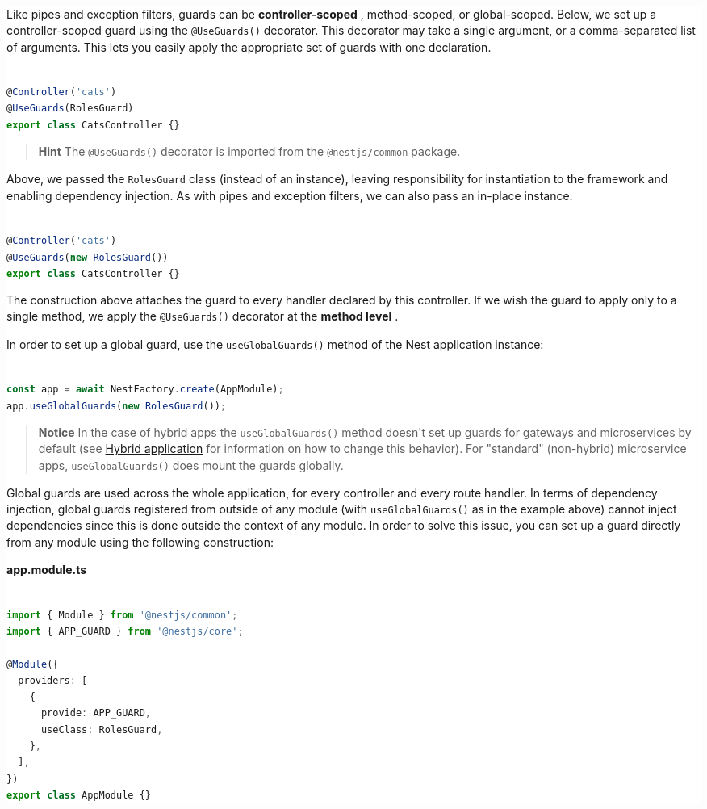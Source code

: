 Like pipes and exception filters, guards can be  **controller-scoped** , method-scoped, or global-scoped. Below, we set up a controller-scoped guard using the `@UseGuards()` decorator. This decorator may take a single argument, or a comma-separated list of arguments. This lets you easily apply the appropriate set of guards with one declaration.

```typescript

@Controller('cats')
@UseGuards(RolesGuard)
export class CatsController {}
```

> **Hint** The `@UseGuards()` decorator is imported from the `@nestjs/common` package.

Above, we passed the `RolesGuard` class (instead of an instance), leaving responsibility for instantiation to the framework and enabling dependency injection. As with pipes and exception filters, we can also pass an in-place instance:

```typescript

@Controller('cats')
@UseGuards(new RolesGuard())
export class CatsController {}
```

The construction above attaches the guard to every handler declared by this controller. If we wish the guard to apply only to a single method, we apply the `@UseGuards()` decorator at the  **method level** .

In order to set up a global guard, use the `useGlobalGuards()` method of the Nest application instance:

```typescript

const app = await NestFactory.create(AppModule);
app.useGlobalGuards(new RolesGuard());
```

> **Notice** In the case of hybrid apps the `useGlobalGuards()` method doesn't set up guards for gateways and microservices by default (see [Hybrid application](https://docs.nestjs.com/faq/hybrid-application) for information on how to change this behavior). For "standard" (non-hybrid) microservice apps, `useGlobalGuards()` does mount the guards globally.

Global guards are used across the whole application, for every controller and every route handler. In terms of dependency injection, global guards registered from outside of any module (with `useGlobalGuards()` as in the example above) cannot inject dependencies since this is done outside the context of any module. In order to solve this issue, you can set up a guard directly from any module using the following construction:

**app.module.ts**

```typescript

import { Module } from '@nestjs/common';
import { APP_GUARD } from '@nestjs/core';

@Module({
  providers: [
    {
      provide: APP_GUARD,
      useClass: RolesGuard,
    },
  ],
})
export class AppModule {}
```
